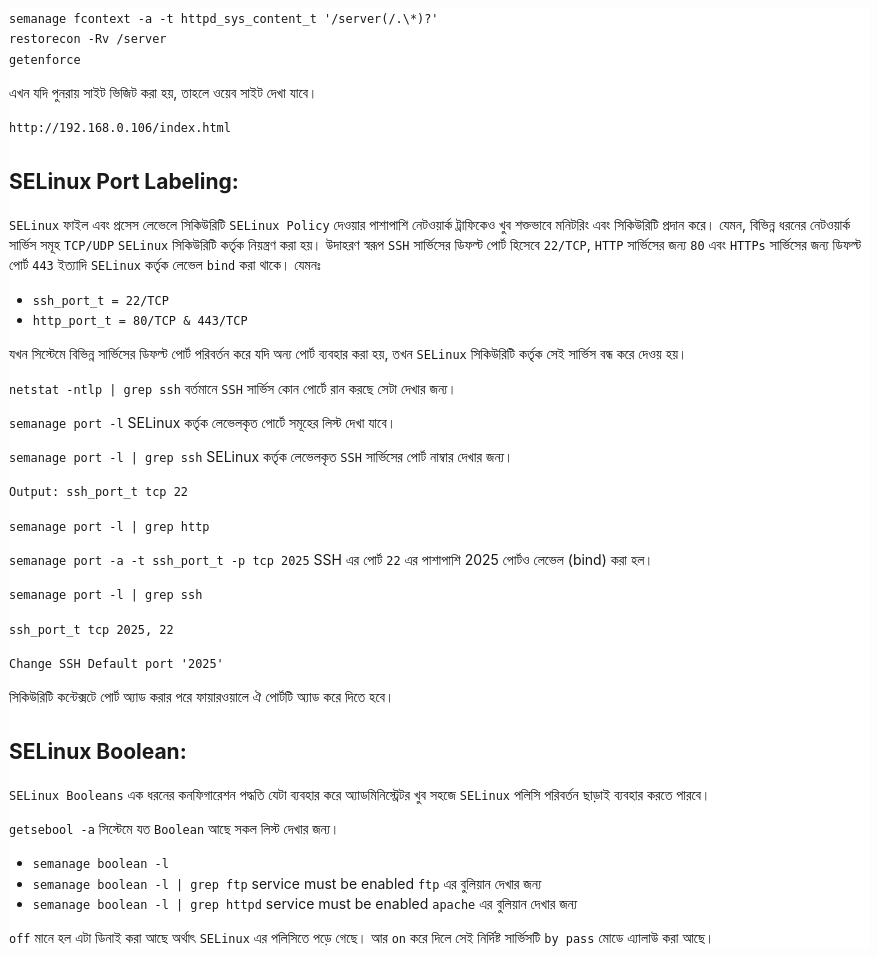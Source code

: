 ```
semanage fcontext -a -t httpd_sys_content_t '/server(/.\*)?'
restorecon -Rv /server
getenforce
```

এখন যদি পুনরায় সাইট ভিজিট করা হয়, তাহলে ওয়েব সাইট দেখা যাবে।

`http://192.168.0.106/index.html`

## SELinux Port Labeling:

`SELinux` ফাইল এবং প্রসেস লেভেলে সিকিউরিটি `SELinux Policy` দেওয়ার পাশাপাশি নেটওয়ার্ক ট্রাফিকেও খুব শক্তভাবে মনিটরিং এবং সিকিউরিটি প্রদান করে। যেমন, বিভিন্ন ধরনের নেটওয়ার্ক সার্ভিস সমূহ `TCP/UDP` `SELinux` সিকিউরিটি কর্তৃক নিয়ন্ত্রণ করা হয়। উদাহরণ স্বরূপ `SSH` সার্ভিসের ডিফল্ট পোর্ট হিসেবে `22/TCP`, `HTTP` সার্ভিসের জন্য `80` এবং `HTTPs` সার্ভিসের জন্য ডিফল্ট পোর্ট `443` ইত্যাদি `SELinux` কর্তৃক লেভেল `bind` করা থাকে। যেমনঃ

- `ssh_port_t = 22/TCP`
- `http_port_t = 80/TCP & 443/TCP`

যখন সিস্টেমে বিভিন্ন সার্ভিসের ডিফল্ট পোর্ট পরিবর্তন করে যদি অন্য পোর্ট ব্যবহার করা হয়, তখন `SELinux` সিকিউরিটি কর্তৃক সেই সার্ভিস বন্ধ করে দেওয় হয়।

`netstat -ntlp | grep ssh` বর্তমানে `SSH` সার্ভিস কোন পোর্টে রান করছে সেটা দেখার জন্য।

`semanage port -l` SELinux কর্তৃক লেভেলকৃত পোর্টে সমূহের লিস্ট দেখা যাবে।

`semanage port -l | grep ssh` SELinux কর্তৃক লেভেলকৃত `SSH` সার্ভিসের পোর্ট নাম্বার দেখার জন্য।

`Output: ssh_port_t tcp 22`

`semanage port -l | grep http`

`semanage port -a -t ssh_port_t -p tcp 2025` SSH এর পোর্ট `22` এর পাশাপাশি 2025 পোর্টও লেভেল (bind) করা হল।

`semanage port -l | grep ssh`

`ssh_port_t tcp 2025, 22`

`Change SSH Default port '2025'`

সিকিউরিটি কন্টেক্সটে পোর্ট অ্যাড করার পরে ফায়ারওয়ালে ঐ পোর্টটি অ্যাড করে দিতে হবে।

## SELinux Boolean:

`SELinux Booleans` এক ধরনের কনফিগারেশন পদ্ধতি যেটা ব্যবহার করে অ্যাডমিনিস্ট্রেটর খুব সহজে `SELinux` পলিসি পরিবর্তন ছাড়াই ব্যবহার করতে পারবে।

`getsebool -a` সিস্টেমে যত `Boolean` আছে সকল লিস্ট দেখার জন্য।

- `semanage boolean -l`
- `semanage boolean -l | grep ftp` service must be enabled `ftp` এর বুলিয়ান দেখার জন্য
- `semanage boolean -l | grep httpd` service must be enabled `apache` এর বুলিয়ান দেখার জন্য

`off` মানে হল এটা ডিনাই করা আছে অর্থাৎ `SELinux` এর পলিসিতে পড়ে গেছে। আর `on` করে দিলে সেই নির্দিষ্ট সার্ভিসটি `by pass` মোডে এ্যালাউ করা আছে।
